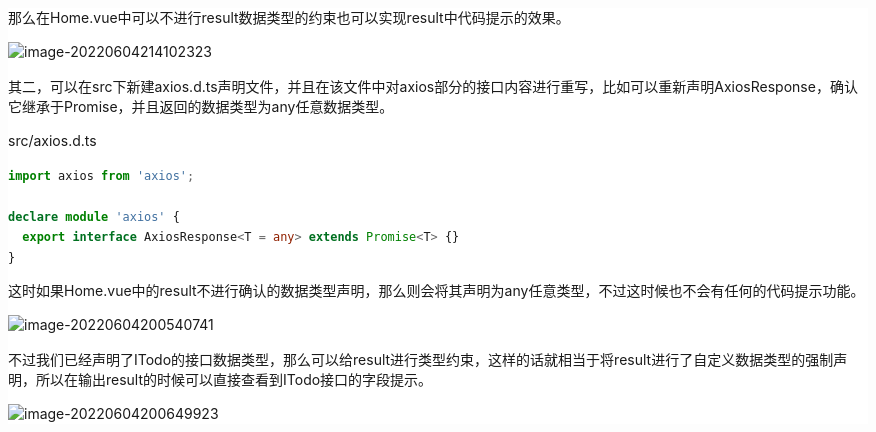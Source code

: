 
那么在Home.vue中可以不进行result数据类型的约束也可以实现result中代码提示的效果。

![image-20220604214102323](http://qn.chinavanes.com/qiniu_picGo/image-20220604214102323.png)

其二，可以在src下新建axios.d.ts声明文件，并且在该文件中对axios部分的接口内容进行重写，比如可以重新声明AxiosResponse，确认它继承于Promise，并且返回的数据类型为any任意数据类型。

src/axios.d.ts

```typescript
import axios from 'axios';

declare module 'axios' {
  export interface AxiosResponse<T = any> extends Promise<T> {}
}

```

这时如果Home.vue中的result不进行确认的数据类型声明，那么则会将其声明为any任意类型，不过这时候也不会有任何的代码提示功能。

![image-20220604200540741](http://qn.chinavanes.com/qiniu_picGo/image-20220604200540741.png)

不过我们已经声明了ITodo的接口数据类型，那么可以给result进行类型约束，这样的话就相当于将result进行了自定义数据类型的强制声明，所以在输出result的时候可以直接查看到ITodo接口的字段提示。

![image-20220604200649923](http://qn.chinavanes.com/qiniu_picGo/image-20220604200649923.png)
